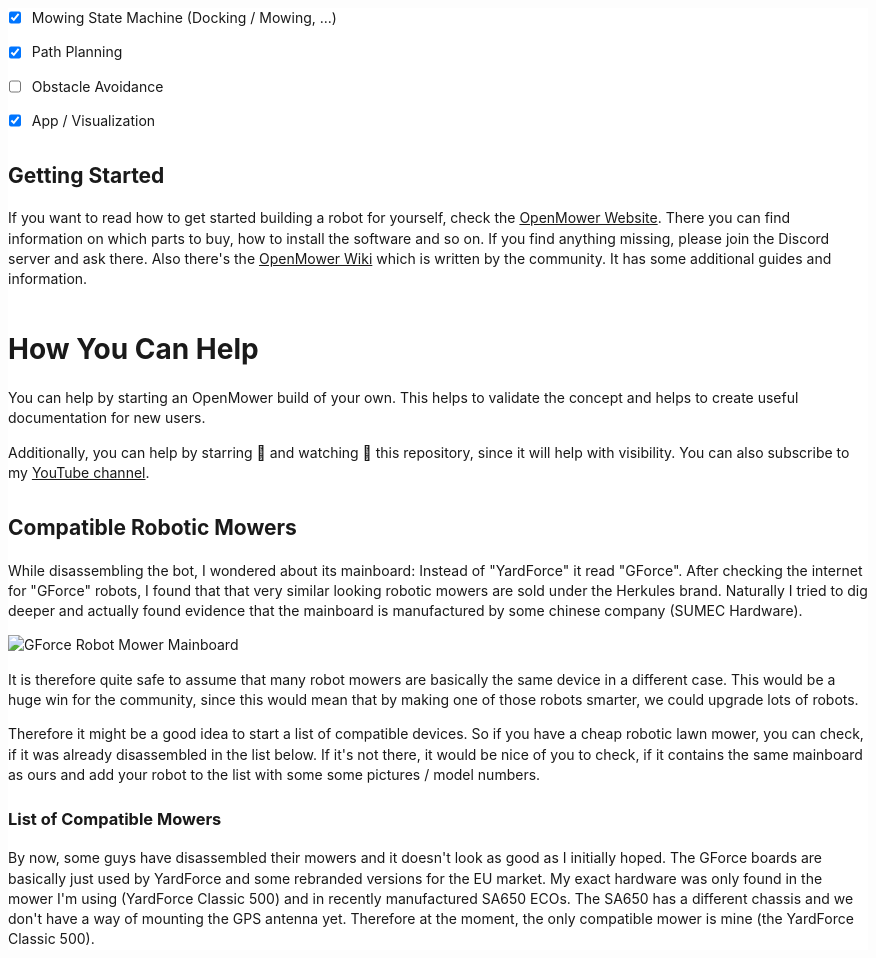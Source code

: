 - [x] Mowing State Machine (Docking / Mowing, ...)
- [x] Path Planning
- [ ] Obstacle Avoidance
- [x] App / Visualization



## Getting Started

If you want to read how to get started building a robot for yourself, check the [OpenMower Website](https://openmower.de). There you can find information on which parts to buy, how to install the software and so on. If you find anything missing, please join the Discord server and ask there. Also there's the [OpenMower Wiki](https://wiki.openmower.de) which is written by the community. It has some additional guides and information.



# How You Can Help

You can help by starting an OpenMower build of your own. This helps to validate the concept and helps to create useful documentation for new users.

Additionally, you can help by starring 🌟 and watching 👀 this repository, since it will help with visibility. You can also subscribe to my [YouTube channel](https://youtube.com/c/ClemensElflein).



## Compatible Robotic Mowers

While disassembling the bot, I wondered about its mainboard: Instead of "YardForce" it read "GForce". After checking the internet for "GForce" robots, I found that that very similar looking robotic mowers are sold under the Herkules brand. Naturally I tried to dig deeper and actually found evidence that the mainboard is manufactured by some chinese company (SUMEC Hardware).



![GForce Robot Mower Mainboard](./img/mainboard.jpg)



It is therefore quite safe to assume that many robot mowers are basically the same device in a different case. This would be a huge win for the community, since this would mean that by making one of those robots smarter, we could upgrade lots of robots.

Therefore it might be a good idea to start a list of compatible devices. So if you have a cheap robotic lawn mower, you can check, if it was already disassembled in the list below. If it's not there, it would be nice of you to check, if it contains the same mainboard as ours and add your robot to the list with some some pictures / model numbers.



### List of Compatible Mowers

By now, some guys have disassembled their mowers and it doesn't look as good as I initially hoped. The GForce boards are basically just used by YardForce and some rebranded versions for the EU market. My exact hardware was only found in the mower I'm using (YardForce Classic 500) and in recently manufactured SA650 ECOs. The SA650 has a different chassis and we don't have a way of mounting the GPS antenna yet. Therefore at the moment, the only compatible mower is mine (the YardForce Classic 500). 
